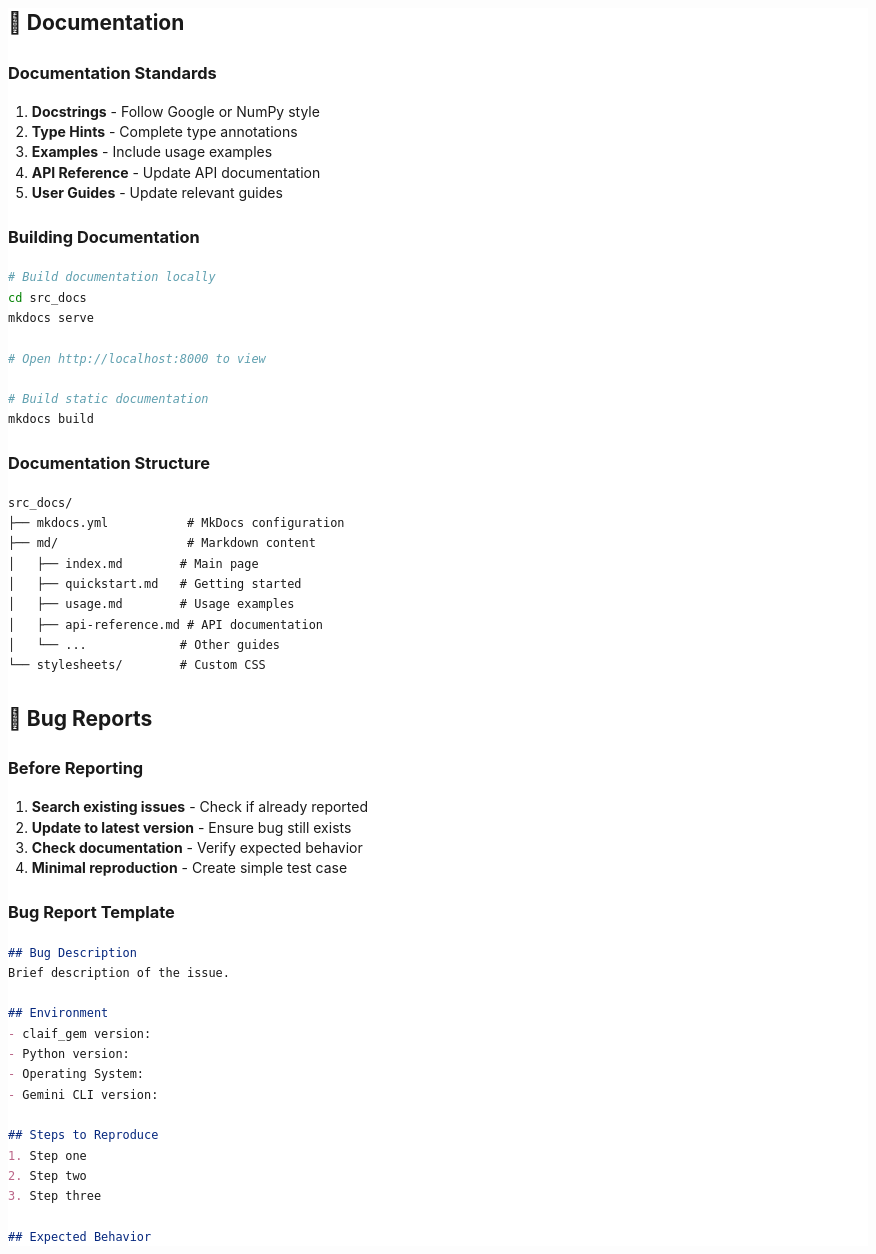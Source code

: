 ## 📝 Documentation

### Documentation Standards

1. **Docstrings** - Follow Google or NumPy style
2. **Type Hints** - Complete type annotations
3. **Examples** - Include usage examples
4. **API Reference** - Update API documentation
5. **User Guides** - Update relevant guides

### Building Documentation

```bash
# Build documentation locally
cd src_docs
mkdocs serve

# Open http://localhost:8000 to view

# Build static documentation
mkdocs build
```

### Documentation Structure

```
src_docs/
├── mkdocs.yml           # MkDocs configuration
├── md/                  # Markdown content
│   ├── index.md        # Main page
│   ├── quickstart.md   # Getting started
│   ├── usage.md        # Usage examples
│   ├── api-reference.md # API documentation
│   └── ...             # Other guides
└── stylesheets/        # Custom CSS
```

## 🐛 Bug Reports

### Before Reporting

1. **Search existing issues** - Check if already reported
2. **Update to latest version** - Ensure bug still exists
3. **Check documentation** - Verify expected behavior
4. **Minimal reproduction** - Create simple test case

### Bug Report Template

```markdown
## Bug Description
Brief description of the issue.

## Environment
- claif_gem version: 
- Python version:
- Operating System:
- Gemini CLI version:

## Steps to Reproduce
1. Step one
2. Step two
3. Step three

## Expected Behavior
```
